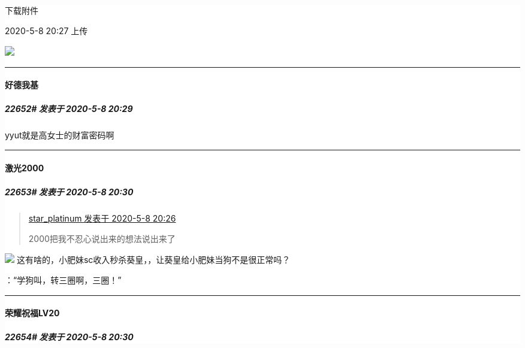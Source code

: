 下载附件


2020-5-8 20:27 上传









<img src="https://img.saraba1st.com/forum/202005/08/202733xu0wlne1krr011yt.png" referrerpolicy="no-referrer">












-----

####  好德我基  
##### 22652#       发表于 2020-5-8 20:29




yyut就是高女士的财富密码啊







-----

####  激光2000  
##### 22653#       发表于 2020-5-8 20:30



<blockquote><a href="httphttps://bbs.saraba1st.com/2b/forum.php?mod=redirect&amp;goto=findpost&amp;pid=47348655&amp;ptid=1924531" target="_blank">star_platinum 发表于 2020-5-8 20:26</a>

2000把我不忍心说出来的想法说出来了</blockquote>
<img src="https://static.saraba1st.com/image/smiley/face2017/165.png" referrerpolicy="no-referrer"> 这有啥的，小肥妹sc收入秒杀葵皇，，让葵皇给小肥妹当狗不是很正常吗？


：“学狗叫，转三圈啊，三圈！”







-----

####  荣耀祝福LV20  
##### 22654#       发表于 2020-5-8 20:30


